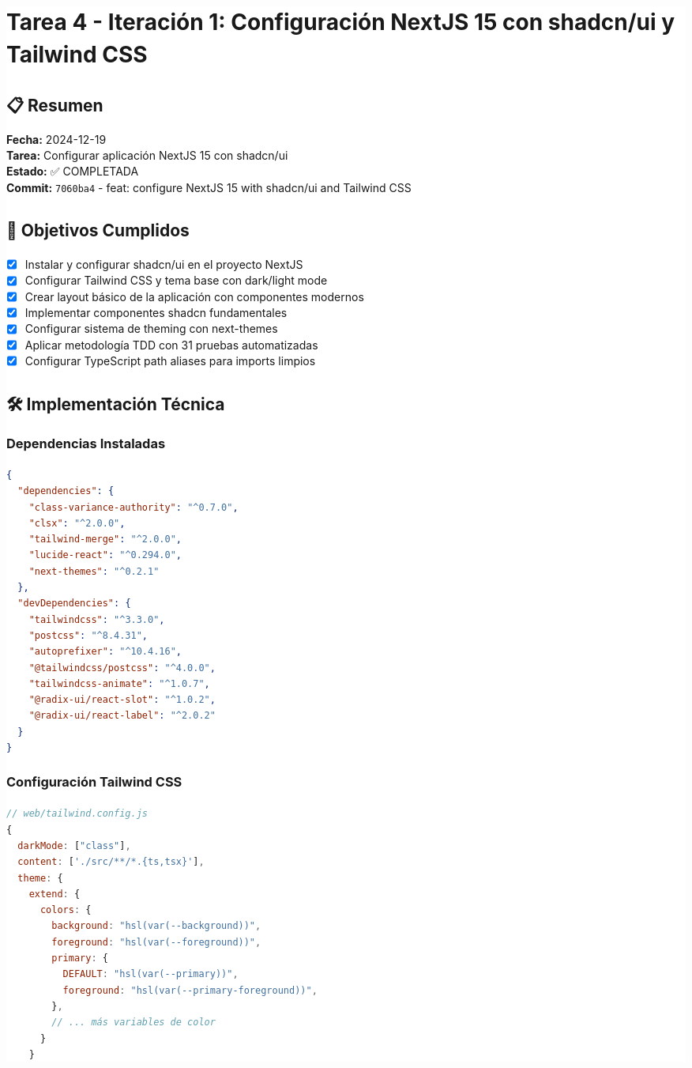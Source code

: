 # Tarea 4 - Iteración 1: Configuración NextJS 15 con shadcn/ui y Tailwind CSS

## 📋 Resumen
**Fecha:** 2024-12-19  
**Tarea:** Configurar aplicación NextJS 15 con shadcn/ui  
**Estado:** ✅ COMPLETADA  
**Commit:** `7060ba4` - feat: configure NextJS 15 with shadcn/ui and Tailwind CSS

## 🎯 Objetivos Cumplidos
- [x] Instalar y configurar shadcn/ui en el proyecto NextJS
- [x] Configurar Tailwind CSS y tema base con dark/light mode
- [x] Crear layout básico de la aplicación con componentes modernos
- [x] Implementar componentes shadcn fundamentales
- [x] Configurar sistema de theming con next-themes
- [x] Aplicar metodología TDD con 31 pruebas automatizadas
- [x] Configurar TypeScript path aliases para imports limpios

## 🛠️ Implementación Técnica

### Dependencias Instaladas
```json
{
  "dependencies": {
    "class-variance-authority": "^0.7.0",
    "clsx": "^2.0.0", 
    "tailwind-merge": "^2.0.0",
    "lucide-react": "^0.294.0",
    "next-themes": "^0.2.1"
  },
  "devDependencies": {
    "tailwindcss": "^3.3.0",
    "postcss": "^8.4.31",
    "autoprefixer": "^10.4.16",
    "@tailwindcss/postcss": "^4.0.0",
    "tailwindcss-animate": "^1.0.7",
    "@radix-ui/react-slot": "^1.0.2",
    "@radix-ui/react-label": "^2.0.2"
  }
}
```

### Configuración Tailwind CSS
```javascript
// web/tailwind.config.js
{
  darkMode: ["class"],
  content: ['./src/**/*.{ts,tsx}'],
  theme: {
    extend: {
      colors: {
        background: "hsl(var(--background))",
        foreground: "hsl(var(--foreground))",
        primary: {
          DEFAULT: "hsl(var(--primary))",
          foreground: "hsl(var(--primary-foreground))",
        },
        // ... más variables de color
      }
    }
```